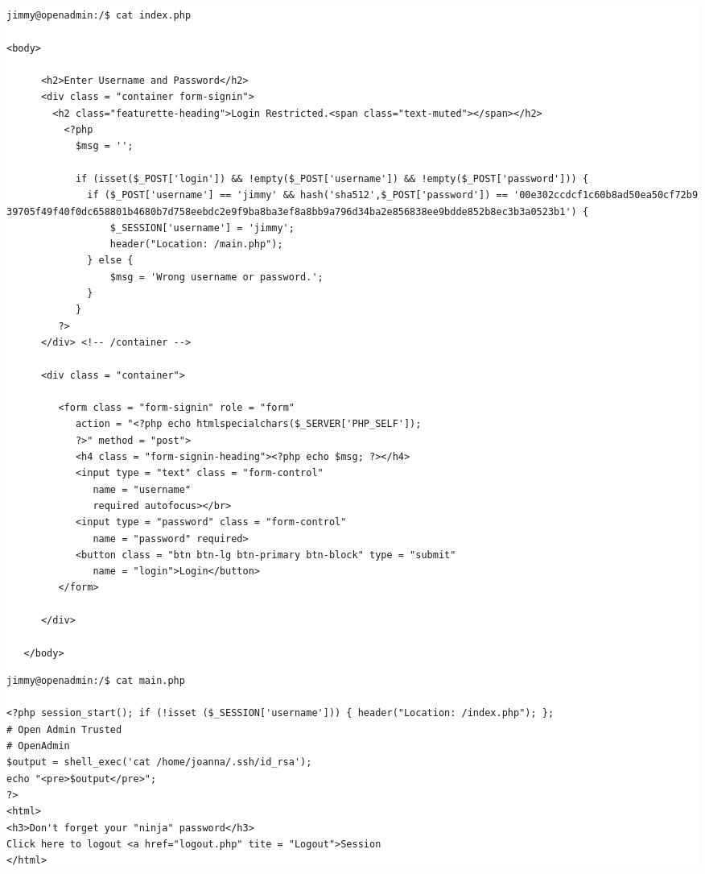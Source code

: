 ```
jimmy@openadmin:/$ cat index.php

<body>

      <h2>Enter Username and Password</h2>
      <div class = "container form-signin">
        <h2 class="featurette-heading">Login Restricted.<span class="text-muted"></span></h2>
          <?php
            $msg = '';

            if (isset($_POST['login']) && !empty($_POST['username']) && !empty($_POST['password'])) {
              if ($_POST['username'] == 'jimmy' && hash('sha512',$_POST['password']) == '00e302ccdcf1c60b8ad50ea50cf72b939705f49f40f0dc658801b4680b7d758eebdc2e9f9ba8ba3ef8a8bb9a796d34ba2e856838ee9bdde852b8ec3b3a0523b1') {
                  $_SESSION['username'] = 'jimmy';
                  header("Location: /main.php");
              } else {
                  $msg = 'Wrong username or password.';
              }
            }
         ?>
      </div> <!-- /container -->

      <div class = "container">

         <form class = "form-signin" role = "form"
            action = "<?php echo htmlspecialchars($_SERVER['PHP_SELF']);
            ?>" method = "post">
            <h4 class = "form-signin-heading"><?php echo $msg; ?></h4>
            <input type = "text" class = "form-control"
               name = "username"
               required autofocus></br>
            <input type = "password" class = "form-control"
               name = "password" required>
            <button class = "btn btn-lg btn-primary btn-block" type = "submit"
               name = "login">Login</button>
         </form>

      </div>

   </body>
```

```
jimmy@openadmin:/$ cat main.php 

<?php session_start(); if (!isset ($_SESSION['username'])) { header("Location: /index.php"); }; 
# Open Admin Trusted
# OpenAdmin
$output = shell_exec('cat /home/joanna/.ssh/id_rsa');
echo "<pre>$output</pre>";
?>
<html>
<h3>Don't forget your "ninja" password</h3>
Click here to logout <a href="logout.php" tite = "Logout">Session
</html>
```
